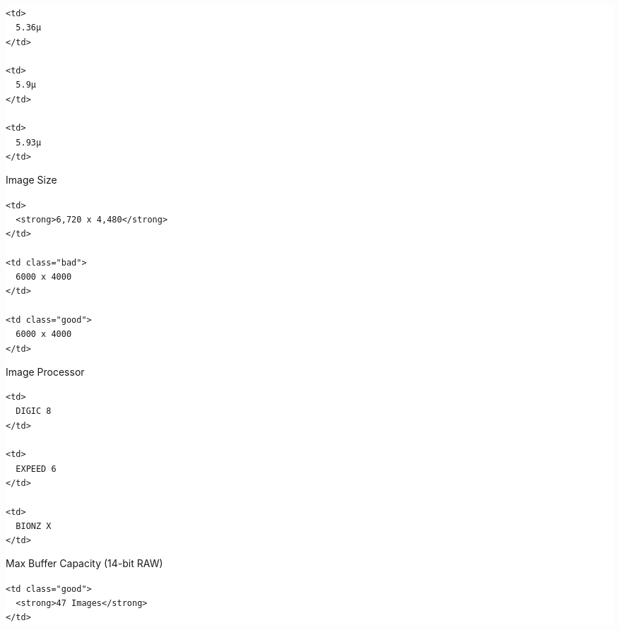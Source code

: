     <td>
      5.36µ
    </td>
    
    <td>
      5.9µ
    </td>
    
    <td>
      5.93µ
    </td>
  </tr>
  
  <tr>
    <td>
      Image Size
    </td>
    
    <td>
      <strong>6,720 x 4,480</strong>
    </td>
    
    <td class="bad">
      6000 x 4000
    </td>
    
    <td class="good">
      6000 x 4000
    </td>
  </tr>
  
  <tr>
    <td>
      Image Processor
    </td>
    
    <td>
      DIGIC 8
    </td>
    
    <td>
      EXPEED 6
    </td>
    
    <td>
      BIONZ X
    </td>
  </tr>
  
  <tr>
    <td>
      Max Buffer Capacity (14-bit RAW)
    </td>
    
    <td class="good">
      <strong>47 Images</strong>
    </td>
    